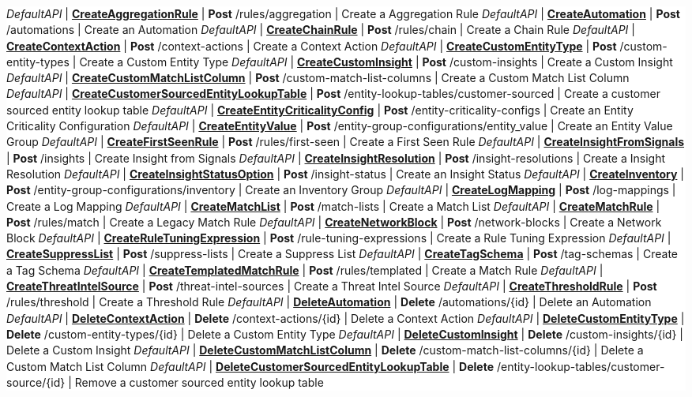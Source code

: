 *DefaultAPI* | [**CreateAggregationRule**](docs/DefaultAPI.md#createaggregationrule) | **Post** /rules/aggregation | Create a Aggregation Rule
*DefaultAPI* | [**CreateAutomation**](docs/DefaultAPI.md#createautomation) | **Post** /automations | Create an Automation
*DefaultAPI* | [**CreateChainRule**](docs/DefaultAPI.md#createchainrule) | **Post** /rules/chain | Create a Chain Rule
*DefaultAPI* | [**CreateContextAction**](docs/DefaultAPI.md#createcontextaction) | **Post** /context-actions | Create a Context Action
*DefaultAPI* | [**CreateCustomEntityType**](docs/DefaultAPI.md#createcustomentitytype) | **Post** /custom-entity-types | Create a Custom Entity Type
*DefaultAPI* | [**CreateCustomInsight**](docs/DefaultAPI.md#createcustominsight) | **Post** /custom-insights | Create a Custom Insight
*DefaultAPI* | [**CreateCustomMatchListColumn**](docs/DefaultAPI.md#createcustommatchlistcolumn) | **Post** /custom-match-list-columns | Create a Custom Match List Column
*DefaultAPI* | [**CreateCustomerSourcedEntityLookupTable**](docs/DefaultAPI.md#createcustomersourcedentitylookuptable) | **Post** /entity-lookup-tables/customer-sourced | Create a customer sourced entity lookup table
*DefaultAPI* | [**CreateEntityCriticalityConfig**](docs/DefaultAPI.md#createentitycriticalityconfig) | **Post** /entity-criticality-configs | Create an Entity Criticality Configuration
*DefaultAPI* | [**CreateEntityValue**](docs/DefaultAPI.md#createentityvalue) | **Post** /entity-group-configurations/entity_value | Create an Entity Value Group
*DefaultAPI* | [**CreateFirstSeenRule**](docs/DefaultAPI.md#createfirstseenrule) | **Post** /rules/first-seen | Create a First Seen Rule
*DefaultAPI* | [**CreateInsightFromSignals**](docs/DefaultAPI.md#createinsightfromsignals) | **Post** /insights | Create Insight from Signals
*DefaultAPI* | [**CreateInsightResolution**](docs/DefaultAPI.md#createinsightresolution) | **Post** /insight-resolutions | Create a Insight Resolution
*DefaultAPI* | [**CreateInsightStatusOption**](docs/DefaultAPI.md#createinsightstatusoption) | **Post** /insight-status | Create an Insight Status
*DefaultAPI* | [**CreateInventory**](docs/DefaultAPI.md#createinventory) | **Post** /entity-group-configurations/inventory | Create an Inventory Group
*DefaultAPI* | [**CreateLogMapping**](docs/DefaultAPI.md#createlogmapping) | **Post** /log-mappings | Create a Log Mapping
*DefaultAPI* | [**CreateMatchList**](docs/DefaultAPI.md#creatematchlist) | **Post** /match-lists | Create a Match List
*DefaultAPI* | [**CreateMatchRule**](docs/DefaultAPI.md#creatematchrule) | **Post** /rules/match | Create a Legacy Match Rule
*DefaultAPI* | [**CreateNetworkBlock**](docs/DefaultAPI.md#createnetworkblock) | **Post** /network-blocks | Create a Network Block
*DefaultAPI* | [**CreateRuleTuningExpression**](docs/DefaultAPI.md#createruletuningexpression) | **Post** /rule-tuning-expressions | Create a Rule Tuning Expression
*DefaultAPI* | [**CreateSuppressList**](docs/DefaultAPI.md#createsuppresslist) | **Post** /suppress-lists | Create a Suppress List
*DefaultAPI* | [**CreateTagSchema**](docs/DefaultAPI.md#createtagschema) | **Post** /tag-schemas | Create a Tag Schema
*DefaultAPI* | [**CreateTemplatedMatchRule**](docs/DefaultAPI.md#createtemplatedmatchrule) | **Post** /rules/templated | Create a Match Rule
*DefaultAPI* | [**CreateThreatIntelSource**](docs/DefaultAPI.md#createthreatintelsource) | **Post** /threat-intel-sources | Create a Threat Intel Source
*DefaultAPI* | [**CreateThresholdRule**](docs/DefaultAPI.md#createthresholdrule) | **Post** /rules/threshold | Create a Threshold Rule
*DefaultAPI* | [**DeleteAutomation**](docs/DefaultAPI.md#deleteautomation) | **Delete** /automations/{id} | Delete an Automation
*DefaultAPI* | [**DeleteContextAction**](docs/DefaultAPI.md#deletecontextaction) | **Delete** /context-actions/{id} | Delete a Context Action
*DefaultAPI* | [**DeleteCustomEntityType**](docs/DefaultAPI.md#deletecustomentitytype) | **Delete** /custom-entity-types/{id} | Delete a Custom Entity Type
*DefaultAPI* | [**DeleteCustomInsight**](docs/DefaultAPI.md#deletecustominsight) | **Delete** /custom-insights/{id} | Delete a Custom Insight
*DefaultAPI* | [**DeleteCustomMatchListColumn**](docs/DefaultAPI.md#deletecustommatchlistcolumn) | **Delete** /custom-match-list-columns/{id} | Delete a Custom Match List Column
*DefaultAPI* | [**DeleteCustomerSourcedEntityLookupTable**](docs/DefaultAPI.md#deletecustomersourcedentitylookuptable) | **Delete** /entity-lookup-tables/customer-source/{id} | Remove a customer sourced entity lookup table